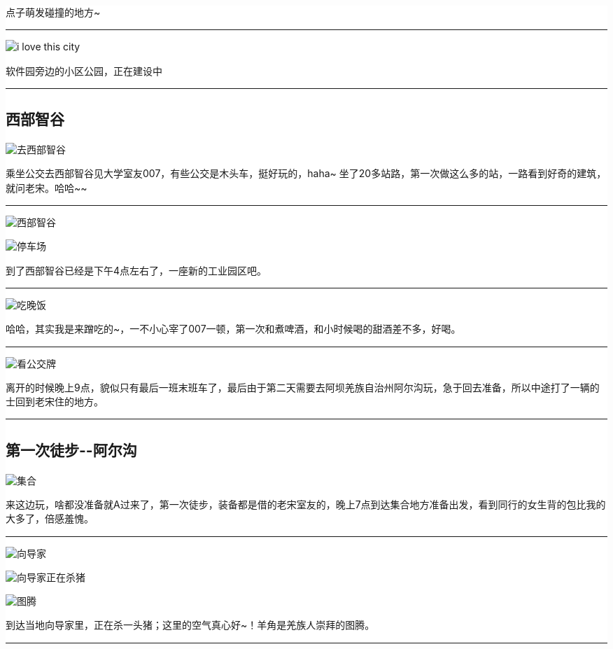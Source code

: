 点子萌发碰撞的地方~

----------

![i love this city][7]

软件园旁边的小区公园，正在建设中

----------
## 西部智谷

![去西部智谷][8]

乘坐公交去西部智谷见大学室友007，有些公交是木头车，挺好玩的，haha~ 坐了20多站路，第一次做这么多的站，一路看到好奇的建筑，就问老宋。哈哈~~

----------

![西部智谷][9]

![停车场][10]

到了西部智谷已经是下午4点左右了，一座新的工业园区吧。

----------

![吃晚饭][11]

哈哈，其实我是来蹭吃的~，一不小心宰了007一顿，第一次和煮啤酒，和小时候喝的甜酒差不多，好喝。

----------

![看公交牌][12]

离开的时候晚上9点，貌似只有最后一班末班车了，最后由于第二天需要去阿坝羌族自治州阿尔沟玩，急于回去准备，所以中途打了一辆的士回到老宋住的地方。

----------
## 第一次徒步--阿尔沟

![集合][13]

来这边玩，啥都没准备就A过来了，第一次徒步，装备都是借的老宋室友的，晚上7点到达集合地方准备出发，看到同行的女生背的包比我的大多了，倍感羞愧。

----------

![向导家][14]

![向导家正在杀猪][15]

![图腾][16]

到达当地向导家里，正在杀一头猪；这里的空气真心好~！羊角是羌族人崇拜的图腾。

----------


[1]: https://raw.githubusercontent.com/weedge/mypic/master/chengdu/ac345982b2b7d0a2713fc0efc9ef76094a369aca.jpeg
[2]: https://raw.githubusercontent.com/weedge/mypic/master/chengdu/caef76094b36acafad16528e7ed98d1000e99cca.jpeg
[3]: https://raw.githubusercontent.com/weedge/mypic/master/chengdu/63d9f2d3572c11df9c207b51612762d0f603c2cb.jpeg
[4]: https://raw.githubusercontent.com/weedge/mypic/master/chengdu/5bafa40f4bfbfbed5461f10d7af0f736afc31f8c.jpeg
[5]: https://raw.githubusercontent.com/weedge/mypic/master/chengdu/8601a18b87d6277fbde2f64a2a381f30e824fcd4.jpeg
[6]: https://raw.githubusercontent.com/weedge/mypic/master/chengdu/2fdda3cc7cd98d1087efcb43233fb80e7bec908d.jpeg
[7]: https://raw.githubusercontent.com/weedge/mypic/master/chengdu/e61190ef76c6a7ef57d76c54fffaaf51f2de66cb.jpeg
[8]: https://raw.githubusercontent.com/weedge/mypic/master/chengdu/b21c8701a18b87d605b26f6d050828381e30fdd4.jpeg
[9]: https://raw.githubusercontent.com/weedge/mypic/master/chengdu/8644ebf81a4c510f833426686259252dd52aa5d4.jpeg
[10]: https://raw.githubusercontent.com/weedge/mypic/master/chengdu/caef76094b36acafacd5518e7ed98d1001e99c8f.jpeg
[11]: https://raw.githubusercontent.com/weedge/mypic/master/chengdu/0df431adcbef7609cb3e5eed2cdda3cc7cd99e8f.jpeg
[12]: https://raw.githubusercontent.com/weedge/mypic/master/chengdu/cefc1e178a82b9015a5e0741718da9773812efd5.jpeg
[13]: https://raw.githubusercontent.com/weedge/mypic/master/chengdu/37d3d539b6003af352bf1b12372ac65c1038b6bf.jpeg
[14]: https://raw.githubusercontent.com/weedge/mypic/master/chengdu/11385343fbf2b211e32b423cc88065380cd78ebf.jpeg
[15]: https://raw.githubusercontent.com/weedge/mypic/master/chengdu/b7003af33a87e9505f12341e12385343fbf2b4bf.jpeg
[16]: https://raw.githubusercontent.com/weedge/mypic/master/chengdu/0b46f21fbe096b63a41e99220e338744ebf8acb9.jpeg
[17]: https://raw.githubusercontent.com/weedge/mypic/master/chengdu/e824b899a9014c084408efd7087b02087bf4f495.jpeg
[18]: https://raw.githubusercontent.com/weedge/mypic/master/chengdu/c2fdfc039245d6880e3075d6a6c27d1ed21b2496.jpeg
[19]: https://raw.githubusercontent.com/weedge/mypic/master/chengdu/fd039245d688d43f5c9b56807f1ed21b0ef43b96.jpeg
[20]: https://raw.githubusercontent.com/weedge/mypic/master/chengdu/18d8bc3eb13533fa399b545caad3fd1f41345b97.jpeg
[21]: https://raw.githubusercontent.com/weedge/mypic/master/chengdu/30adcbef76094b362dbadc9fa1cc7cd98d109d9c.jpeg
[22]: https://raw.githubusercontent.com/weedge/mypic/master/chengdu/e850352ac65c10383e5609b0b0119313b07e899c.jpeg
[23]: https://raw.githubusercontent.com/weedge/mypic/master/chengdu/9213b07eca80653878c2636195dda144ad34829c.jpeg
[24]: https://raw.githubusercontent.com/weedge/mypic/master/chengdu/3812b31bb051f819910ec438d8b44aed2e73e79d.jpeg
[25]: https://raw.githubusercontent.com/weedge/mypic/master/chengdu/fcfaaf51f3deb48f126966acf21f3a292df57844.jpeg
[26]: https://raw.githubusercontent.com/weedge/mypic/master/chengdu/902397dda144ad34209440f5d2a20cf431ad859d.jpeg
[27]: https://raw.githubusercontent.com/weedge/mypic/master/chengdu/f9198618367adab450fadc3189d4b31c8701e49e.jpeg
[28]: https://raw.githubusercontent.com/weedge/mypic/master/chengdu/622762d0f703918f9afbfab8533d269759eec49e.jpeg
[29]: https://raw.githubusercontent.com/weedge/mypic/master/chengdu/0ff41bd5ad6eddc4b2e473893bdbb6fd52663345.jpeg
[30]: https://raw.githubusercontent.com/weedge/mypic/master/chengdu/dcc451da81cb39db50eaa024d2160924ab18309e.jpeg
[31]: https://raw.githubusercontent.com/weedge/mypic/master/chengdu/80cb39dbb6fd52663829fb66a918972bd4073646.jpeg
[32]: https://raw.githubusercontent.com/weedge/mypic/master/chengdu/d01373f082025aaf5830b9b9f9edab64034f1a46.jpeg
[33]: https://raw.githubusercontent.com/weedge/mypic/master/chengdu/18d8bc3eb13533fa39cb545caad3fd1f41345b47.jpeg
[34]: https://raw.githubusercontent.com/weedge/mypic/master/chengdu/55e736d12f2eb9381411bd80d7628535e5dd6f40.jpeg
[35]: https://raw.githubusercontent.com/weedge/mypic/master/chengdu/a8014c086e061d95263af04a79f40ad162d9ca40.jpeg
[36]: https://raw.githubusercontent.com/weedge/mypic/master/chengdu/8644ebf81a4c510f808525686259252dd42aa57b.jpeg
[37]: https://raw.githubusercontent.com/weedge/mypic/master/chengdu/eac4b74543a98226c4beec558882b9014a90eb41.jpeg
[38]: https://raw.githubusercontent.com/weedge/mypic/master/chengdu/342ac65c1038534395b040539113b07eca808841.jpeg
[40]: https://raw.githubusercontent.com/weedge/mypic/master/chengdu/b3119313b07eca8050ca3c94932397dda04483f1.jpeg
[41]: https://raw.githubusercontent.com/weedge/mypic/master/chengdu/a71ea8d3fd1f413415f8000d271f95cad0c85ef1.jpeg
[42]: https://raw.githubusercontent.com/weedge/mypic/master/chengdu/14ce36d3d539b6005db1c8c5eb50352ac65cb741.jpeg
[43]: https://raw.githubusercontent.com/weedge/mypic/master/chengdu/adaf2edda3cc7cd90853f3ab3b01213fb80e9142.jpeg
[44]: https://raw.githubusercontent.com/weedge/mypic/master/chengdu/b7fd5266d0160924415a6569d60735fae6cd3441.jpeg
[45]: https://raw.githubusercontent.com/weedge/mypic/master/chengdu/730e0cf3d7ca7bcb4405005dbc096b63f624a842.jpeg
[46]: https://raw.githubusercontent.com/weedge/mypic/master/chengdu/dc54564e9258d10902a06ec0d358ccbf6c814d05.jpeg
[47]: https://raw.githubusercontent.com/weedge/mypic/master/chengdu/a9d3fd1f4134970af131d75d97cad1c8a7865d06.jpeg
[48]: https://raw.githubusercontent.com/weedge/mypic/master/chengdu/d043ad4bd11373f0787da8eda60f4bfbfbed0406.jpeg
[49]: https://raw.githubusercontent.com/weedge/mypic/master/chengdu/c75c10385343fbf2dd546151b27eca8065388f4c.jpeg
[50]: https://raw.githubusercontent.com/weedge/mypic/master/chengdu/cc11728b4710b9121cb9318cc1fdfc039245224c.jpeg
[51]: https://raw.githubusercontent.com/weedge/mypic/master/chengdu/b219ebc4b74543a988603dbe1c178a82b901144c.jpeg
[52]: https://raw.githubusercontent.com/weedge/mypic/master/chengdu/bd315c6034a85edf24f739514b540923dd54754d.jpeg
[53]: https://raw.githubusercontent.com/weedge/mypic/master/chengdu/e61190ef76c6a7ef56996f54fffaaf51f3de6601.jpeg
[54]: https://raw.githubusercontent.com/weedge/mypic/master/chengdu/37d12f2eb9389b50df4027208735e5dde7116e01.jpeg
[55]: https://raw.githubusercontent.com/weedge/mypic/master/chengdu/80cb39dbb6fd52663894fb66a918972bd4073601.jpeg
[56]: https://raw.githubusercontent.com/weedge/mypic/master/chengdu/dbb44aed2e738bd4ae9e7543a38b87d6277ff901.jpeg
[57]: https://raw.githubusercontent.com/weedge/mypic/master/chengdu/b8014a90f603738dbb3ecb50b11bb051f819ec48.jpeg
[58]: https://raw.githubusercontent.com/weedge/mypic/master/chengdu/cf1b9d16fdfaaf516f9746cd8e5494eef01f7a48.jpeg
[59]: https://raw.githubusercontent.com/weedge/mypic/master/chengdu/241f95cad1c8a7860f938d7c6509c93d70cf5003.jpeg
[60]: https://raw.githubusercontent.com/weedge/mypic/master/chengdu/9d82d158ccbf6c81364ceb9abe3eb13533fa404d.jpeg
[61]: https://raw.githubusercontent.com/weedge/mypic/master/chengdu/d8f9d72a6059252d8962da76369b033b5bb5b94f.jpeg
[62]: https://raw.githubusercontent.com/weedge/mypic/master/chengdu/faf2b2119313b07eb803977a0ed7912397dd8c02.jpeg
[63]: https://raw.githubusercontent.com/weedge/mypic/master/chengdu/c8177f3e6709c93dba4ac9859d3df8dcd100540c.jpeg
[64]: https://raw.githubusercontent.com/weedge/mypic/master/chengdu/ac345982b2b7d0a27072c3efc9ef76094b369a0d.jpeg
[65]: https://raw.githubusercontent.com/weedge/mypic/master/chengdu/1c950a7b02087bf42557909bf0d3572c11dfcf0d.jpeg
[66]: https://raw.githubusercontent.com/weedge/mypic/master/chengdu/0bd162d9f2d3572c22595bae8813632762d0c30d.jpeg
[67]: https://raw.githubusercontent.com/weedge/mypic/master/chengdu/4034970a304e251f5640238aa586c9177f3e5309.jpeg
[68]: https://raw.githubusercontent.com/weedge/mypic/master/chengdu/c995d143ad4bd1138a7a704058afa40f4bfb0509.jpeg
[69]: https://raw.githubusercontent.com/weedge/mypic/master/chengdu/00e93901213fb80ef1a7a6a534d12f2eb938944a.jpeg
[70]: https://raw.githubusercontent.com/weedge/mypic/master/chengdu/03087bf40ad162d9c358a56e13dfa9ec8a13cd0a.jpeg
[71]: https://raw.githubusercontent.com/weedge/mypic/master/chengdu/10dfa9ec8a136327559c0541938fa0ec08fac74b.jpeg
[72]: https://raw.githubusercontent.com/weedge/mypic/master/chengdu/b58f8c5494eef01f9b65dfb7e2fe9925bc317d4b.jpeg
[73]: https://raw.githubusercontent.com/weedge/mypic/master/chengdu/7e3e6709c93d70cff04c6d7ffadcd100baa12b0a.jpeg